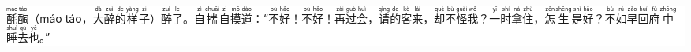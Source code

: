 <ruby>酕<rt>máo</rt></ruby><ruby>醄<rt>táo</rt></ruby>（máo táo，<ruby>大<rt>dà</rt></ruby><ruby>醉<rt>zuì</rt></ruby><ruby>的<rt>de</rt></ruby><ruby>样<rt>yàng</rt></ruby><ruby>子<rt>zi</rt></ruby>）<ruby>醉<rt>zuì</rt></ruby><ruby>了<rt>le</rt></ruby>。<ruby>自<rt>zì</rt></ruby><ruby>揣<rt>chuāi</rt></ruby><ruby>自<rt>zì</rt></ruby><ruby>摸<rt>mō</rt></ruby><ruby>道<rt>dào</rt></ruby>：“<ruby>不<rt>bù</rt></ruby><ruby>好<rt>hǎo</rt></ruby>！<ruby>不<rt>bù</rt></ruby><ruby>好<rt>hǎo</rt></ruby>！<ruby>再<rt>zài</rt></ruby><ruby>过<rt>guò</rt></ruby><ruby>会<rt>huì</rt></ruby>，<ruby>请<rt>qǐng</rt></ruby><ruby>的<rt>de</rt></ruby><ruby>客<rt>kè</rt></ruby><ruby>来<rt>lái</rt></ruby>，<ruby>却<rt>què</rt></ruby><ruby>不<rt>bù</rt></ruby><ruby>怪<rt>guài</rt></ruby><ruby>我<rt>wǒ</rt></ruby>？<ruby>一<rt>yī</rt></ruby><ruby>时<rt>shí</rt></ruby><ruby>拿<rt>ná</rt></ruby><ruby>住<rt>zhù</rt></ruby>，<ruby>怎<rt>zěn</rt></ruby><ruby>生<rt>shēng</rt></ruby><ruby>是<rt>shì</rt></ruby><ruby>好<rt>hǎo</rt></ruby>？<ruby>不<rt>bù</rt></ruby><ruby>如<rt>rú</rt></ruby><ruby>早<rt>zǎo</rt></ruby><ruby>回<rt>huí</rt></ruby><ruby>府<rt>fǔ</rt></ruby><ruby>中<rt>zhōng</rt></ruby><ruby>睡<rt>shuì</rt></ruby><ruby>去<rt>qù</rt></ruby><ruby>也<rt>yě</rt></ruby>。”
 
